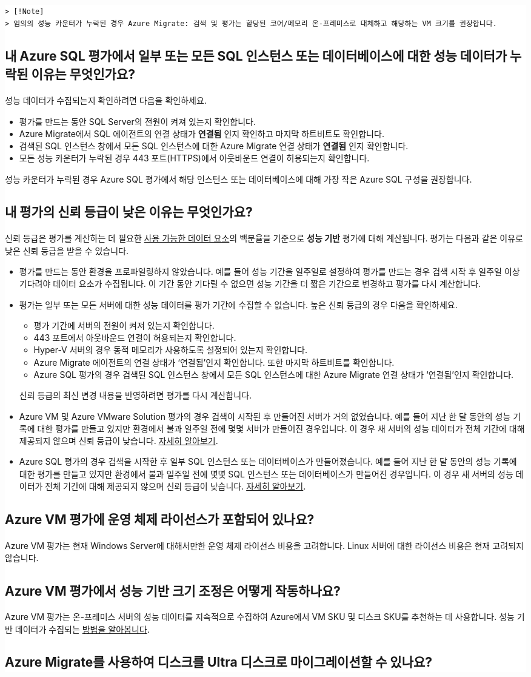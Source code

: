     > [!Note]
    > 임의의 성능 카운터가 누락된 경우 Azure Migrate: 검색 및 평가는 할당된 코어/메모리 온-프레미스로 대체하고 해당하는 VM 크기를 권장합니다.

## <a name="why-is-performance-data-missing-for-some-or-all-sql-instances-or-databases-in-my-azure-sql-assessment"></a>내 Azure SQL 평가에서 일부 또는 모든 SQL 인스턴스 또는 데이터베이스에 대한 성능 데이터가 누락된 이유는 무엇인가요?

성능 데이터가 수집되는지 확인하려면 다음을 확인하세요.

- 평가를 만드는 동안 SQL Server의 전원이 켜져 있는지 확인합니다.
- Azure Migrate에서 SQL 에이전트의 연결 상태가 **연결됨** 인지 확인하고 마지막 하트비트도 확인합니다. 
- 검색된 SQL 인스턴스 창에서 모든 SQL 인스턴스에 대한 Azure Migrate 연결 상태가 **연결됨** 인지 확인합니다.
- 모든 성능 카운터가 누락된 경우 443 포트(HTTPS)에서 아웃바운드 연결이 허용되는지 확인합니다.

성능 카운터가 누락된 경우 Azure SQL 평가에서 해당 인스턴스 또는 데이터베이스에 대해 가장 작은 Azure SQL 구성을 권장합니다.

## <a name="why-is-the-confidence-rating-of-my-assessment-low"></a>내 평가의 신뢰 등급이 낮은 이유는 무엇인가요?

신뢰 등급은 평가를 계산하는 데 필요한 [사용 가능한 데이터 요소](./concepts-assessment-calculation.md#ratings)의 백분율을 기준으로 **성능 기반** 평가에 대해 계산됩니다. 평가는 다음과 같은 이유로 낮은 신뢰 등급을 받을 수 있습니다.

- 평가를 만드는 동안 환경을 프로파일링하지 않았습니다. 예를 들어 성능 기간을 일주일로 설정하여 평가를 만드는 경우 검색 시작 후 일주일 이상 기다려야 데이터 요소가 수집됩니다. 이 기간 동안 기다릴 수 없으면 성능 기간을 더 짧은 기간으로 변경하고 평가를 다시 계산합니다.
- 평가는 일부 또는 모든 서버에 대한 성능 데이터를 평가 기간에 수집할 수 없습니다. 높은 신뢰 등급의 경우 다음을 확인하세요. 
    - 평가 기간에 서버의 전원이 켜져 있는지 확인합니다.
    - 443 포트에서 아웃바운드 연결이 허용되는지 확인합니다.
    - Hyper-V 서버의 경우 동적 메모리가 사용하도록 설정되어 있는지 확인합니다.
    - Azure Migrate 에이전트의 연결 상태가 ‘연결됨’인지 확인합니다. 또한 마지막 하트비트를 확인합니다.
    - Azure SQL 평가의 경우 검색된 SQL 인스턴스 창에서 모든 SQL 인스턴스에 대한 Azure Migrate 연결 상태가 ‘연결됨’인지 확인합니다.

    신뢰 등급의 최신 변경 내용을 반영하려면 평가를 다시 계산합니다.

- Azure VM 및 Azure VMware Solution 평가의 경우 검색이 시작된 후 만들어진 서버가 거의 없었습니다. 예를 들어 지난 한 달 동안의 성능 기록에 대한 평가를 만들고 있지만 환경에서 불과 일주일 전에 몇몇 서버가 만들어진 경우입니다. 이 경우 새 서버의 성능 데이터가 전체 기간에 대해 제공되지 않으며 신뢰 등급이 낮습니다. [자세히 알아보기](./concepts-assessment-calculation.md#confidence-ratings-performance-based).
- Azure SQL 평가의 경우 검색을 시작한 후 일부 SQL 인스턴스 또는 데이터베이스가 만들어졌습니다. 예를 들어 지난 한 달 동안의 성능 기록에 대한 평가를 만들고 있지만 환경에서 불과 일주일 전에 몇몇 SQL 인스턴스 또는 데이터베이스가 만들어진 경우입니다. 이 경우 새 서버의 성능 데이터가 전체 기간에 대해 제공되지 않으며 신뢰 등급이 낮습니다. [자세히 알아보기](./concepts-azure-sql-assessment-calculation.md#confidence-ratings).

## <a name="is-the-operating-system-license-included-in-an-azure-vm-assessment"></a>Azure VM 평가에 운영 체제 라이선스가 포함되어 있나요?

Azure VM 평가는 현재 Windows Server에 대해서만한 운영 체제 라이선스 비용을 고려합니다. Linux 서버에 대한 라이선스 비용은 현재 고려되지 않습니다.

## <a name="how-does-performance-based-sizing-work-in-an-azure-vm-assessment"></a>Azure VM 평가에서 성능 기반 크기 조정은 어떻게 작동하나요?

Azure VM 평가는 온-프레미스 서버의 성능 데이터를 지속적으로 수집하여 Azure에서 VM SKU 및 디스크 SKU를 추천하는 데 사용합니다. 성능 기반 데이터가 수집되는 [방법을 알아봅니다](concepts-assessment-calculation.md#calculate-sizing-performance-based).

## <a name="can-i-migrate-my-disks-to-an-ultra-disk-by-using-azure-migrate"></a>Azure Migrate를 사용하여 디스크를 Ultra 디스크로 마이그레이션할 수 있나요?
